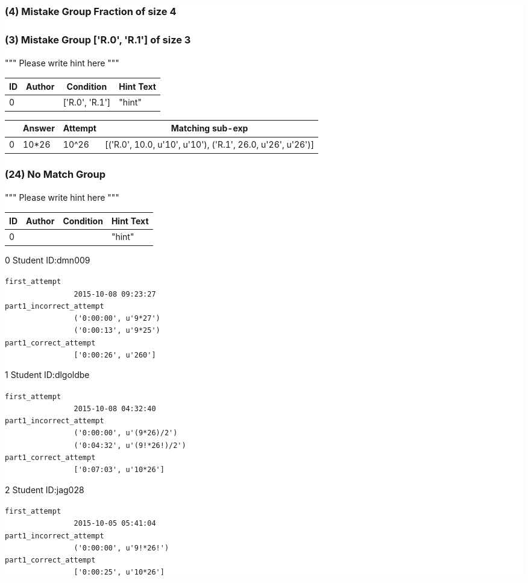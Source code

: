 


### (4) Mistake Group Fraction of size 4




### (3) Mistake Group ['R.0', 'R.1'] of size 3
""" Please write hint here """

|ID	|Author	|Condition	|Hint Text|
|---|---|---|---|
|0|	|['R.0', 'R.1']	|"hint"	|

|	|Answer	|Attempt	|Matching sub-exp|
|---|---|---|---|
|0	|10*26	|10^26	|[('R.0', 10.0, u'10', u'10'), ('R.1', 26.0, u'26', u'26')]	|




### (24) No Match Group 
""" Please write hint here """

|ID	|Author	|Condition	|Hint Text|
|---|---|---|---|
|0|	|	|"hint"	|

0 Student ID:dmn009

	first_attempt
					2015-10-08 09:23:27
	part1_incorrect_attempt
					('0:00:00', u'9*27')
					('0:00:13', u'9*25')
	part1_correct_attempt
					['0:00:26', u'260']

1 Student ID:dlgoldbe

	first_attempt
					2015-10-08 04:32:40
	part1_incorrect_attempt
					('0:00:00', u'(9*26)/2')
					('0:04:32', u'(9!*26!)/2')
	part1_correct_attempt
					['0:07:03', u'10*26']

2 Student ID:jag028

	first_attempt
					2015-10-05 05:41:04
	part1_incorrect_attempt
					('0:00:00', u'9!*26!')
	part1_correct_attempt
					['0:00:25', u'10*26']
